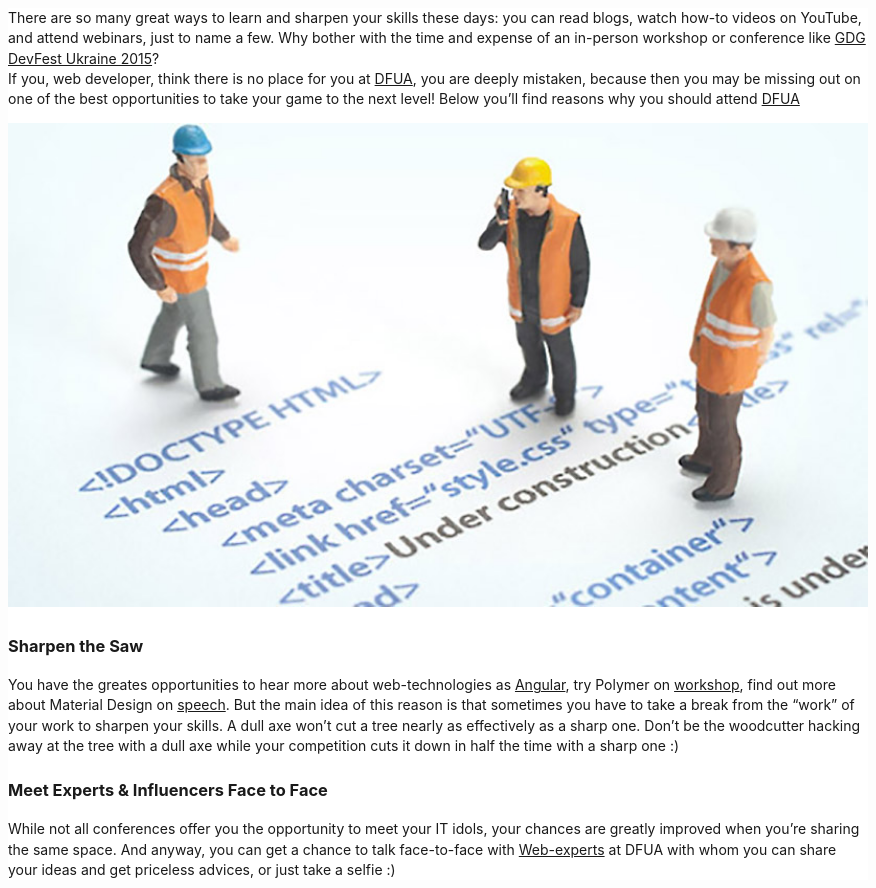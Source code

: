 There are so many great ways to learn and sharpen your skills these days: you can read blogs, watch how-to videos on YouTube, and attend webinars, just to name a few. Why bother with the time and expense of an in-person workshop or conference like [GDG DevFest Ukraine 2015](http://devfest.gdg.org.ua/)? </br>
If you, web developer, think there is no place for you at  [DFUA](http://devfest.gdg.org.ua/), you are deeply mistaken, because then you may be missing out on one of the best opportunities to take your game to the next level! Below you’ll find reasons why you should attend [DFUA](http://devfest.gdg.org.ua/) 

<img src="images/posts/web-developer.jpg" style="width: 100%;"/> 

### Sharpen the Saw
You have the greates opportunities to hear more about web-technologies as [Angular](http://devfest.gdg.org.ua/?utm_content=buffer9c658&utm_medium=social&utm_source=facebook.com&utm_campaign=buffer#!/speakers/22), try Polymer on [workshop](http://devfest.gdg.org.ua/?utm_content=buffer9c658&utm_medium=social&utm_source=facebook.com&utm_campaign=buffer#!/speakers/15), find out more about Material Design on [speech](http://devfest.gdg.org.ua/?utm_content=buffer9c658&utm_medium=social&utm_source=facebook.com&utm_campaign=buffer#!/speakers/1). But the main idea of this reason is that sometimes you have to take a break from the “work” of your work to sharpen your skills. A dull axe won’t cut a tree nearly as effectively as a sharp one. Don’t be the woodcutter hacking away at the tree with a dull axe while your competition cuts it down in half the time with a sharp one :)

### Meet Experts & Influencers Face to Face
While not all conferences offer you the opportunity to meet your IT idols, your chances are greatly improved when you’re sharing the same space. And anyway, you can get a chance to talk face-to-face with [Web-experts](http://devfest.gdg.org.ua/#!/speakers) at DFUA with whom you can share your ideas and get priceless advices, or just take a selfie :)
